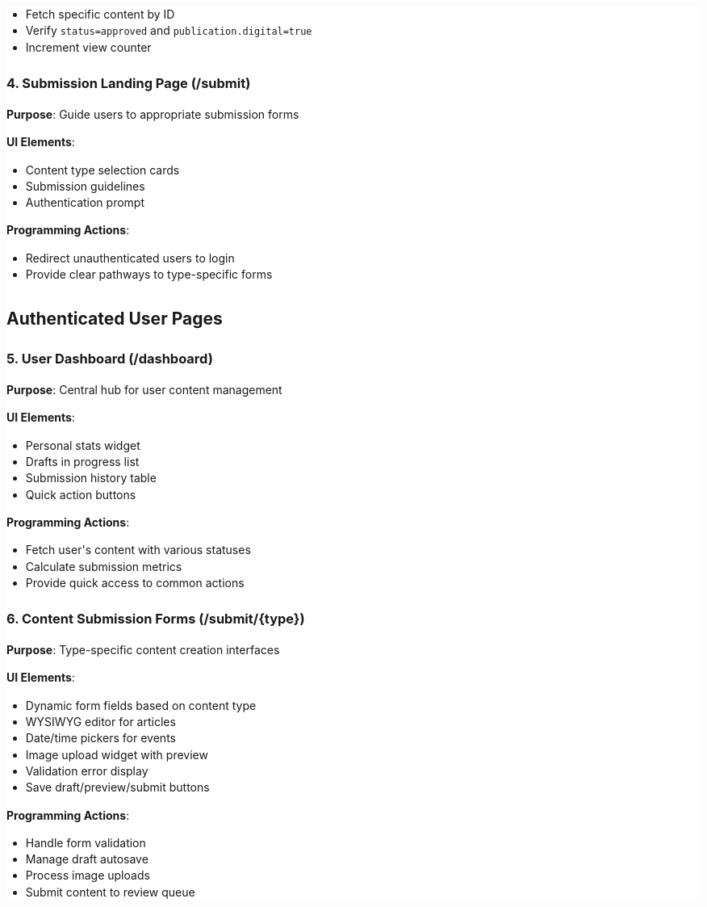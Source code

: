- Fetch specific content by ID
- Verify `status=approved` and `publication.digital=true`
- Increment view counter

### 4. Submission Landing Page (/submit)

**Purpose**: Guide users to appropriate submission forms

**UI Elements**:

- Content type selection cards
- Submission guidelines
- Authentication prompt

**Programming Actions**:

- Redirect unauthenticated users to login
- Provide clear pathways to type-specific forms

## Authenticated User Pages

### 5. User Dashboard (/dashboard)

**Purpose**: Central hub for user content management

**UI Elements**:

- Personal stats widget
- Drafts in progress list
- Submission history table
- Quick action buttons

**Programming Actions**:

- Fetch user's content with various statuses
- Calculate submission metrics
- Provide quick access to common actions

### 6. Content Submission Forms (/submit/{type})

**Purpose**: Type-specific content creation interfaces

**UI Elements**:

- Dynamic form fields based on content type
- WYSIWYG editor for articles
- Date/time pickers for events
- Image upload widget with preview
- Validation error display
- Save draft/preview/submit buttons

**Programming Actions**:

- Handle form validation
- Manage draft autosave
- Process image uploads
- Submit content to review queue
